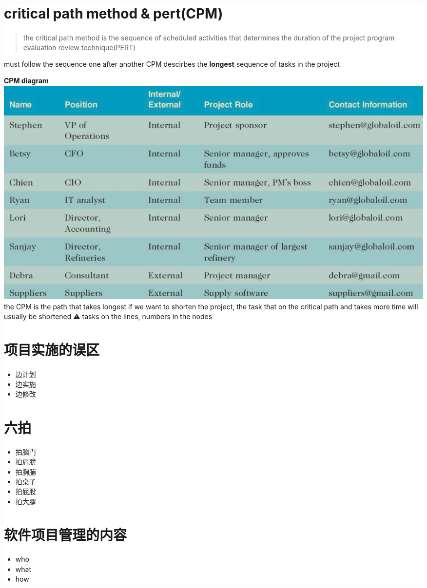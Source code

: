 # critical path method & pert(CPM)
> the critical path method is the sequence of scheduled activities that determines the duration of the project
> program evaluation review technique(PERT)

must follow the sequence one after another
CPM descirbes the **longest** sequence of tasks in the project

**CPM diagram**
![](../resource/stakeholder_register.png)
the CPM is the path that takes longest
if we want to shorten the project, the task that on the critical path and takes more time will usually be shortened
:warning: tasks on the lines, numbers in the nodes

# 项目实施的误区
- 边计划
- 边实施
- 边修改
# 六拍
- 拍脑门
- 拍肩膀
- 拍胸脯
- 拍桌子
- 拍屁股
- 拍大腿

# 软件项目管理的内容
- who
- what
- how

#
